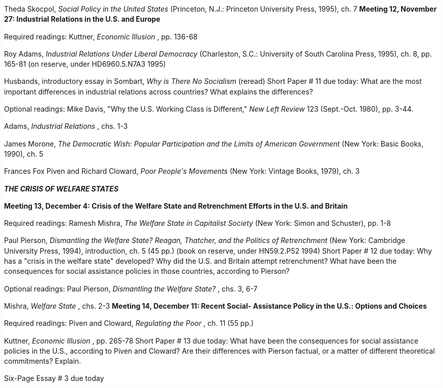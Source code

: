 Theda Skocpol, _Social Policy in the United States_ (Princeton, N.J.:
Princeton University Press, 1995), ch. 7 **Meeting 12, November 27: Industrial
Relations in the U.S. and Europe**

Required readings: Kuttner, _Economic Illusion_ , pp. 136-68

Roy Adams, _Industrial Relations Under Liberal Democracy_ (Charleston, S.C.:
University of South Carolina Press, 1995), ch. 8, pp. 165-81 (on reserve,
under HD6960.5.N7A3 1995)

Husbands, introductory essay in Sombart, _Why is There No Socialism_ (reread)
Short Paper # 11 due today: What are the most important differences in
industrial relations across countries? What explains the differences?

Optional readings: Mike Davis, "Why the U.S. Working Class is Different," _New
Left Review_ 123 (Sept.-Oct. 1980), pp. 3-44.

Adams, _Industrial Relations_ , chs. 1-3

James Morone, _The Democratic Wish: Popular Participation and the Limits of
American Government_ (New York: Basic Books, 1990), ch. 5

Frances Fox Piven and Richard Cloward, _Poor People's Movements_ (New York:
Vintage Books, 1979), ch. 3  
    
  **_THE CRISIS OF WELFARE STATES_**

**Meeting 13, December 4: Crisis of the Welfare State and Retrenchment Efforts
in the U.S. and Britain**

Required readings: Ramesh Mishra, _The Welfare State in Capitalist Society_
(New York: Simon and Schuster), pp. 1-8

Paul Pierson, _Dismantling the Welfare State? Reagan, Thatcher, and the
Politics of Retrenchment_ (New York: Cambridge University Press, 1994),
introduction, ch. 5 (45 pp.) (book on reserve, under HN59.2.P52 1994) Short
Paper # 12 due today: Why has a "crisis in the welfare state" developed? Why
did the U.S. and Britain attempt retrenchment? What have been the consequences
for social assistance policies in those countries, according to Pierson?

Optional readings: Paul Pierson, _Dismantling the Welfare State?_ , chs. 3,
6-7

Mishra, _Welfare State_ , chs. 2-3 **Meeting 14, December 11: Recent Social-
Assistance Policy in the U.S.: Options and Choices**

Required readings: Piven and Cloward, _Regulating the Poor_ , ch. 11 (55 pp.)

Kuttner, _Economic Illusion_ , pp. 265-78 Short Paper # 13 due today: What
have been the consequences for social assistance policies in the U.S.,
according to Piven and Cloward? Are their differences with Pierson factual, or
a matter of different theoretical commitments? Explain.

Six-Page Essay # 3 due today

